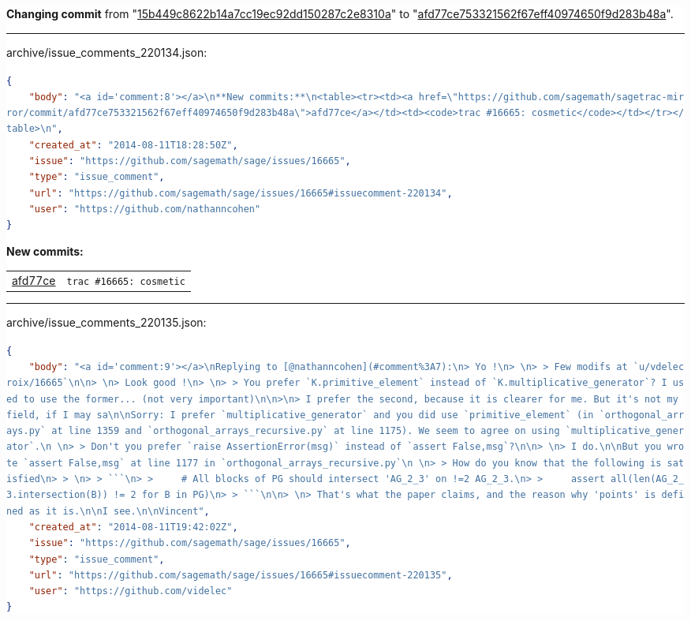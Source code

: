**Changing commit** from "[15b449c8622b14a7cc19ec92dd150287c2e8310a](https://github.com/sagemath/sagetrac-mirror/commit/15b449c8622b14a7cc19ec92dd150287c2e8310a)" to "[afd77ce753321562f67eff40974650f9d283b48a](https://github.com/sagemath/sagetrac-mirror/commit/afd77ce753321562f67eff40974650f9d283b48a)".



---

archive/issue_comments_220134.json:
```json
{
    "body": "<a id='comment:8'></a>\n**New commits:**\n<table><tr><td><a href=\"https://github.com/sagemath/sagetrac-mirror/commit/afd77ce753321562f67eff40974650f9d283b48a\">afd77ce</a></td><td><code>trac #16665: cosmetic</code></td></tr></table>\n",
    "created_at": "2014-08-11T18:28:50Z",
    "issue": "https://github.com/sagemath/sage/issues/16665",
    "type": "issue_comment",
    "url": "https://github.com/sagemath/sage/issues/16665#issuecomment-220134",
    "user": "https://github.com/nathanncohen"
}
```

<a id='comment:8'></a>
**New commits:**
<table><tr><td><a href="https://github.com/sagemath/sagetrac-mirror/commit/afd77ce753321562f67eff40974650f9d283b48a">afd77ce</a></td><td><code>trac #16665: cosmetic</code></td></tr></table>




---

archive/issue_comments_220135.json:
```json
{
    "body": "<a id='comment:9'></a>\nReplying to [@nathanncohen](#comment%3A7):\n> Yo !\n> \n> > Few modifs at `u/vdelecroix/16665`\n\n> \n> Look good !\n> \n> > You prefer `K.primitive_element` instead of `K.multiplicative_generator`? I used to use the former... (not very important)\n\n>\n> I prefer the second, because it is clearer for me. But it's not my field, if I may sa\n\nSorry: I prefer `multiplicative_generator` and you did use `primitive_element` (in `orthogonal_arrays.py` at line 1359 and `orthogonal_arrays_recursive.py` at line 1175). We seem to agree on using `multiplicative_generator`.\n \n> > Don't you prefer `raise AssertionError(msg)` instead of `assert False,msg`?\n\n> \n> I do.\n\nBut you wrote `assert False,msg` at line 1177 in `orthogonal_arrays_recursive.py`\n \n> > How do you know that the following is satisfied\n> > \n> > ```\n> >     # All blocks of PG should intersect 'AG_2_3' on !=2 AG_2_3.\n> >     assert all(len(AG_2_3.intersection(B)) != 2 for B in PG)\n> > ```\n\n> \n> That's what the paper claims, and the reason why 'points' is defined as it is.\n\nI see.\n\nVincent",
    "created_at": "2014-08-11T19:42:02Z",
    "issue": "https://github.com/sagemath/sage/issues/16665",
    "type": "issue_comment",
    "url": "https://github.com/sagemath/sage/issues/16665#issuecomment-220135",
    "user": "https://github.com/videlec"
}
```
